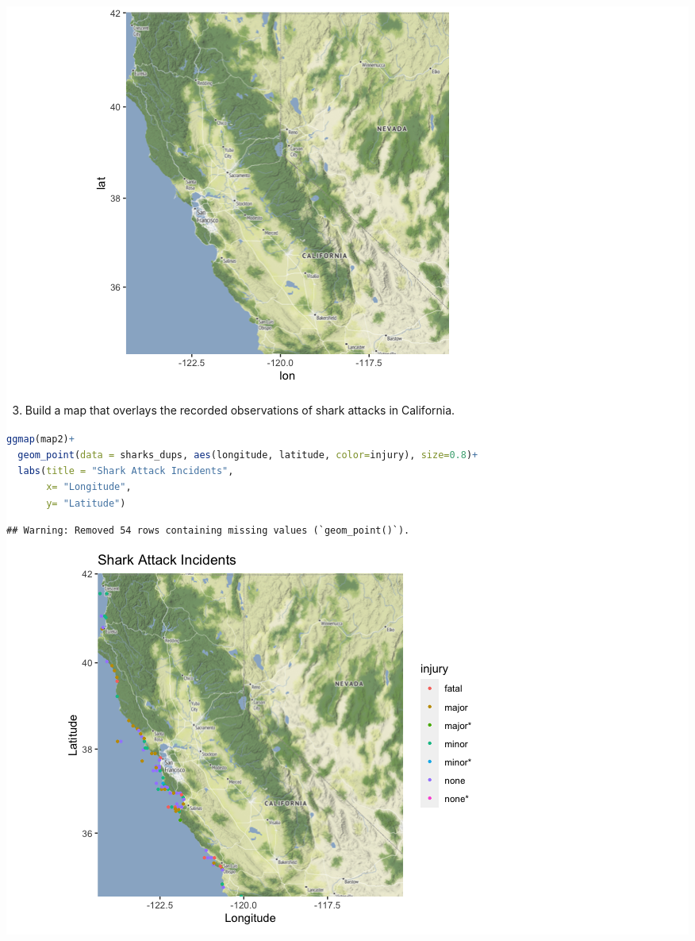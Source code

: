 ![](lab13_2_files/figure-html/unnamed-chunk-16-1.png)

3. Build a map that overlays the recorded observations of shark attacks in California.

```r
ggmap(map2)+
  geom_point(data = sharks_dups, aes(longitude, latitude, color=injury), size=0.8)+
  labs(title = "Shark Attack Incidents",
       x= "Longitude",
       y= "Latitude")
```

```
## Warning: Removed 54 rows containing missing values (`geom_point()`).
```

![](lab13_2_files/figure-html/unnamed-chunk-17-1.png)
